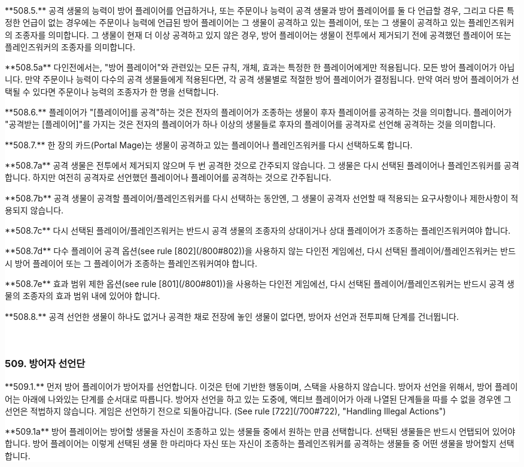 <a name="508.5"></a>
<p class="paragraph" markdown="1">**508.5.** 공격 생물의 능력이 방어 플레이어를 언급하거나, 또는 주문이나 능력이 공격 생물과 방어 플레이어를 둘 다 언급할 경우, 그리고 다른 특정한 언급이 없는 경우에는 주문이나 능력에 언급된 방어 플레이어는 그 생물이 공격하고 있는 플레이어, 또는 그 생물이 공격하고 있는 플레인즈워커의 조종자를 의미합니다. 그 생물이 현재 더 이상 공격하고 있지 않은 경우, 방어 플레이어는 생물이 전투에서 제거되기 전에 공격했던 플레이어 또는 플레인즈워커의 조종자를 의미합니다.</p>

<a name="508.5a"></a>
<p class="clause" markdown="1">**508.5a** 다인전에서는, "방어 플레이어"와 관련있는 모든 규칙, 개체, 효과는 특정한 한 플레이어에게만 적용됩니다. 모든 방어 플레이어가 아닙니다. 만약 주문이나 능력이 다수의 공격 생물들에게 적용된다면, 각 공격 생물별로 적절한 방어 플레이어가 결정됩니다. 만약 여러 방어 플레이어가 선택될 수 있다면 주문이나 능력의 조종자가 한 명을 선택합니다.</p>

<a name="508.6"></a>
<p class="paragraph" markdown="1">**508.6.** 플레이어가 "[플레이어]를 공격"하는 것은 전자의 플레이어가 조종하는 생물이 후자 플레이어를 공격하는 것을 의미합니다. 플레이어가 "공격받는 [플레이어]"를 가지는 것은 전자의 플레이어가 하나 이상의 생물들로 후자의 플레이어를 공격자로 선언해 공격하는 것을 의미합니다.</p>

<a name="508.7"></a>
<p class="paragraph" markdown="1">**508.7.** 한 장의 카드(Portal Mage)는 생물이 공격하고 있는 플레이어나 플레인즈워커를 다시 선택하도록 합니다.</p>

<a name="508.7a"></a>
<p class="clause" markdown="1">**508.7a** 공격 생물은 전투에서 제거되지 않으며 두 번 공격한 것으로 간주되지 않습니다. 그 생물은 다시 선택된 플레이어나 플레인즈워커를 공격합니다. 하지만 여전히 공격자로 선언했던 플레이어나 플레이어를 공격하는 것으로 간주됩니다.</p>

<a name="508.7b"></a>
<p class="clause" markdown="1">**508.7b** 공격 생물이 공격할 플레이어/플레인즈워커를 다시 선택하는 동안엔, 그 생물이 공격자 선언할 때 적용되는 요구사항이나 제한사항이 적용되지 않습니다.</p>

<a name="508.7c"></a>
<p class="clause" markdown="1">**508.7c** 다시 선택된 플레이어/플레인즈워커는 반드시 공격 생물의 조종자의 상대이거나 상대 플레이어가 조종하는 플레인즈워커여야 합니다.</p>

<a name="508.7d"></a>
<p class="clause" markdown="1">**508.7d** 다수 플레이어 공격 옵션(see rule [802](/800#802))을 사용하지 않는 다인전 게임에선, 다시 선택된 플레이어/플레인즈워커는 반드시 방어 플레이어 또는 그 플레이어가 조종하는 플레인즈워커여야 합니다.</p>

<a name="508.7e"></a>
<p class="clause" markdown="1">**508.7e** 효과 범위 제한 옵션(see rule [801](/800#801))을 사용하는 다인전 게임에선, 다시 선택된 플레이어/플레인즈워커는 반드시 공격 생물의 조종자의 효과 범위 내에 있어야 합니다.</p>

<a name="508.8"></a>
<p class="paragraph" markdown="1">**508.8.** 공격 선언한 생물이 하나도 없거나 공격한 채로 전장에 놓인 생물이 없다면, 방어자 선언과 전투피해 단계를 건너뜁니다.</p>

<br><a name="509"></a>

### 509. 방어자 선언단

<a name="509.1"></a>
<p class="paragraph" markdown="1">**509.1.** 먼저 방어 플레이어가 방어자를 선언합니다. 이것은 턴에 기반한 행동이며, 스택을 사용하지 않습니다. 방어자 선언을 위해서, 방어 플레이어는 아래에 나와있는 단계를 순서대로 따릅니다. 방어자 선언을 하고 있는 도중에, 액티브 플레이어가 아래 나열된 단계들을 따를 수 없을 경우엔 그 선언은 적법하지 않습니다. 게임은 선언하기 전으로 되돌아갑니다. (See rule [722](/700#722), "Handling Illegal Actions")</p>

<a name="509.1a"></a>
<p class="clause" markdown="1">**509.1a** 방어 플레이어는 방어할 생물을 자신이 조종하고 있는 생물들 중에서 원하는 만큼 선택합니다. 선택된 생물들은 반드시 언탭되어 있어야 합니다. 방어 플레이어는 이렇게 선택된 생물 한 마리마다 자신 또는 자신이 조종하는 플레인즈워커를 공격하는 생물들 중 어떤 생물을 방어할지 선택합니다.</p>


[^4]:  주-동시에 여러 생물을 방어하게 해주는 능력이 있는 경우 적용되는 규칙